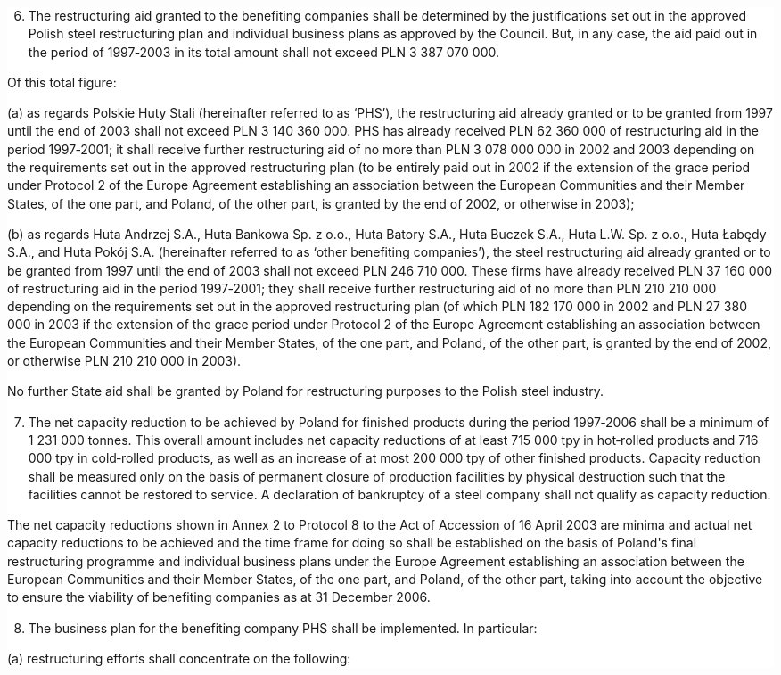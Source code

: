 6. The restructuring aid granted to the benefiting companies shall be determined by the
justifications set out in the approved Polish steel restructuring plan and individual business plans as
approved by the Council. But, in any case, the aid paid out in the period of 1997‑2003 in its total
amount shall not exceed PLN 3 387 070 000.

Of this total figure:

(a) as regards Polskie Huty Stali (hereinafter referred to as ‘PHS’), the restructuring aid already granted
or to be granted from 1997 until the end of 2003 shall not exceed PLN 3 140 360 000. PHS has
already received PLN 62 360 000 of restructuring aid in the period 1997‑2001; it shall receive
further restructuring aid of no more than PLN 3 078 000 000 in 2002 and 2003 depending on
the requirements set out in the approved restructuring plan (to be entirely paid out in 2002 if the
extension of the grace period under Protocol 2 of the Europe Agreement establishing an
association between the European Communities and their Member States, of the one part, and
Poland, of the other part, is granted by the end of 2002, or otherwise in 2003);

(b) as regards Huta Andrzej S.A., Huta Bankowa Sp. z o.o., Huta Batory S.A., Huta Buczek S.A., Huta
L.W. Sp. z o.o., Huta Łabędy S.A., and Huta Pokój S.A. (hereinafter referred to as ‘other benefiting
companies’), the steel restructuring aid already granted or to be granted from 1997 until the end
of 2003 shall not exceed PLN 246 710 000. These firms have already received PLN 37 160 000
of restructuring aid in the period 1997‑2001; they shall receive further restructuring aid of no
more than PLN 210 210 000 depending on the requirements set out in the approved restructuring plan (of which PLN 182 170 000 in 2002 and PLN 27 380 000 in 2003 if the
extension of the grace period under Protocol 2 of the Europe Agreement establishing an
association between the European Communities and their Member States, of the one part, and
Poland, of the other part, is granted by the end of 2002, or otherwise PLN 210 210 000 in
2003).

No further State aid shall be granted by Poland for restructuring purposes to the Polish steel
industry.

7. The net capacity reduction to be achieved by Poland for finished products during the period
1997‑2006 shall be a minimum of 1 231 000 tonnes. This overall amount includes net capacity
reductions of at least 715 000 tpy in hot‑rolled products and 716 000 tpy in cold‑rolled products, as
well as an increase of at most 200 000 tpy of other finished products.
Capacity reduction shall be measured only on the basis of permanent closure of production facilities
by physical destruction such that the facilities cannot be restored to service. A declaration of
bankruptcy of a steel company shall not qualify as capacity reduction.

The net capacity reductions shown in Annex 2 to Protocol 8 to the Act of Accession of 16 April
2003 are minima and actual net capacity reductions to be achieved and the time frame for doing so
shall be established on the basis of Poland's final restructuring programme and individual business
plans under the Europe Agreement establishing an association between the European Communities
and their Member States, of the one part, and Poland, of the other part, taking into account the
objective to ensure the viability of benefiting companies as at 31 December 2006.

8. The business plan for the benefiting company PHS shall be implemented. In particular:

(a) restructuring efforts shall concentrate on the following:
